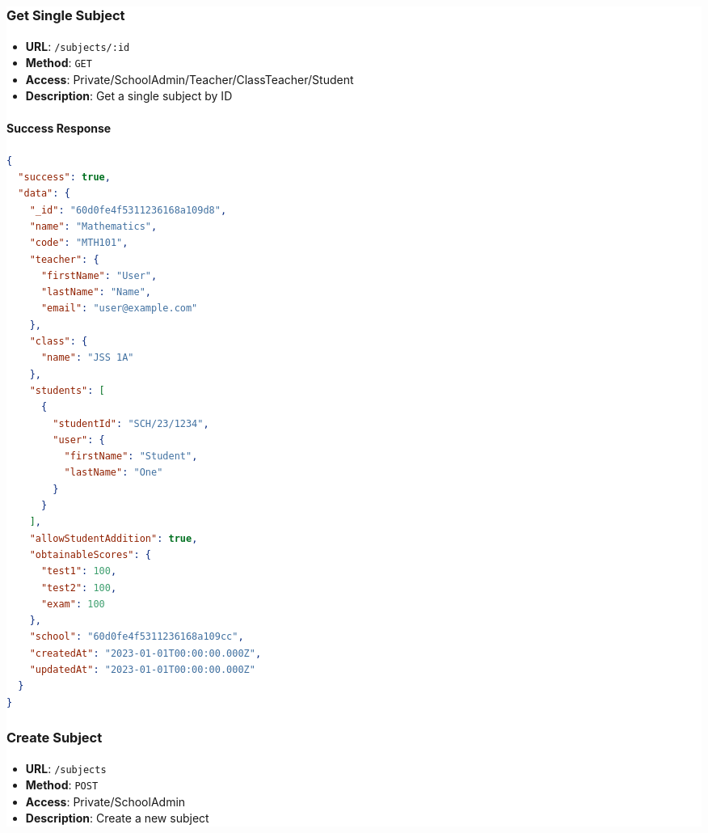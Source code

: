 ### Get Single Subject

- **URL**: `/subjects/:id`
- **Method**: `GET`
- **Access**: Private/SchoolAdmin/Teacher/ClassTeacher/Student
- **Description**: Get a single subject by ID

#### Success Response

```json
{
  "success": true,
  "data": {
    "_id": "60d0fe4f5311236168a109d8",
    "name": "Mathematics",
    "code": "MTH101",
    "teacher": {
      "firstName": "User",
      "lastName": "Name",
      "email": "user@example.com"
    },
    "class": {
      "name": "JSS 1A"
    },
    "students": [
      {
        "studentId": "SCH/23/1234",
        "user": {
          "firstName": "Student",
          "lastName": "One"
        }
      }
    ],
    "allowStudentAddition": true,
    "obtainableScores": {
      "test1": 100,
      "test2": 100,
      "exam": 100
    },
    "school": "60d0fe4f5311236168a109cc",
    "createdAt": "2023-01-01T00:00:00.000Z",
    "updatedAt": "2023-01-01T00:00:00.000Z"
  }
}
```

### Create Subject

- **URL**: `/subjects`
- **Method**: `POST`
- **Access**: Private/SchoolAdmin
- **Description**: Create a new subject
